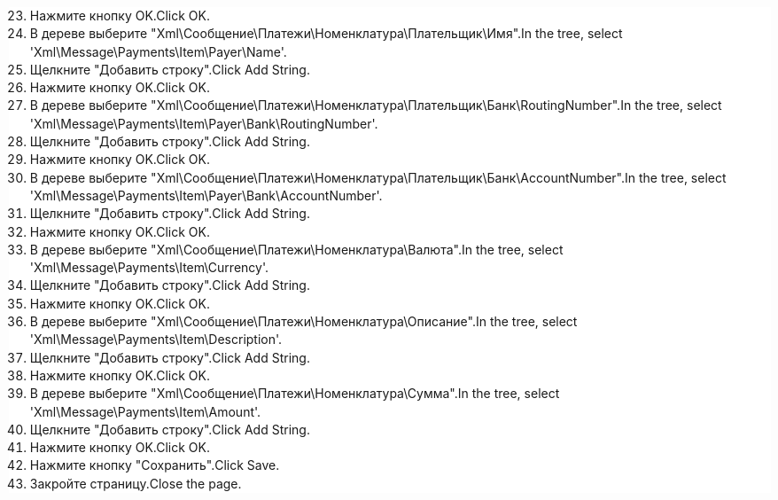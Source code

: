23. <span data-ttu-id="c7217-235">Нажмите кнопку OK.</span><span class="sxs-lookup"><span data-stu-id="c7217-235">Click OK.</span></span>
24. <span data-ttu-id="c7217-236">В дереве выберите "Xml\Сообщение\Платежи\Номенклатура\Плательщик\Имя".</span><span class="sxs-lookup"><span data-stu-id="c7217-236">In the tree, select 'Xml\Message\Payments\Item\Payer\Name'.</span></span>
25. <span data-ttu-id="c7217-237">Щелкните "Добавить строку".</span><span class="sxs-lookup"><span data-stu-id="c7217-237">Click Add String.</span></span>
26. <span data-ttu-id="c7217-238">Нажмите кнопку OK.</span><span class="sxs-lookup"><span data-stu-id="c7217-238">Click OK.</span></span>
27. <span data-ttu-id="c7217-239">В дереве выберите "Xml\Сообщение\Платежи\Номенклатура\Плательщик\Банк\RoutingNumber".</span><span class="sxs-lookup"><span data-stu-id="c7217-239">In the tree, select 'Xml\Message\Payments\Item\Payer\Bank\RoutingNumber'.</span></span>
28. <span data-ttu-id="c7217-240">Щелкните "Добавить строку".</span><span class="sxs-lookup"><span data-stu-id="c7217-240">Click Add String.</span></span>
29. <span data-ttu-id="c7217-241">Нажмите кнопку OK.</span><span class="sxs-lookup"><span data-stu-id="c7217-241">Click OK.</span></span>
30. <span data-ttu-id="c7217-242">В дереве выберите "Xml\Сообщение\Платежи\Номенклатура\Плательщик\Банк\AccountNumber".</span><span class="sxs-lookup"><span data-stu-id="c7217-242">In the tree, select 'Xml\Message\Payments\Item\Payer\Bank\AccountNumber'.</span></span>
31. <span data-ttu-id="c7217-243">Щелкните "Добавить строку".</span><span class="sxs-lookup"><span data-stu-id="c7217-243">Click Add String.</span></span>
32. <span data-ttu-id="c7217-244">Нажмите кнопку OK.</span><span class="sxs-lookup"><span data-stu-id="c7217-244">Click OK.</span></span>
33. <span data-ttu-id="c7217-245">В дереве выберите "Xml\Сообщение\Платежи\Номенклатура\Валюта".</span><span class="sxs-lookup"><span data-stu-id="c7217-245">In the tree, select 'Xml\Message\Payments\Item\Currency'.</span></span>
34. <span data-ttu-id="c7217-246">Щелкните "Добавить строку".</span><span class="sxs-lookup"><span data-stu-id="c7217-246">Click Add String.</span></span>
35. <span data-ttu-id="c7217-247">Нажмите кнопку OK.</span><span class="sxs-lookup"><span data-stu-id="c7217-247">Click OK.</span></span>
36. <span data-ttu-id="c7217-248">В дереве выберите "Xml\Сообщение\Платежи\Номенклатура\Описание".</span><span class="sxs-lookup"><span data-stu-id="c7217-248">In the tree, select 'Xml\Message\Payments\Item\Description'.</span></span>
37. <span data-ttu-id="c7217-249">Щелкните "Добавить строку".</span><span class="sxs-lookup"><span data-stu-id="c7217-249">Click Add String.</span></span>
38. <span data-ttu-id="c7217-250">Нажмите кнопку OK.</span><span class="sxs-lookup"><span data-stu-id="c7217-250">Click OK.</span></span>
39. <span data-ttu-id="c7217-251">В дереве выберите "Xml\Сообщение\Платежи\Номенклатура\Сумма".</span><span class="sxs-lookup"><span data-stu-id="c7217-251">In the tree, select 'Xml\Message\Payments\Item\Amount'.</span></span>
40. <span data-ttu-id="c7217-252">Щелкните "Добавить строку".</span><span class="sxs-lookup"><span data-stu-id="c7217-252">Click Add String.</span></span>
41. <span data-ttu-id="c7217-253">Нажмите кнопку OK.</span><span class="sxs-lookup"><span data-stu-id="c7217-253">Click OK.</span></span>
42. <span data-ttu-id="c7217-254">Нажмите кнопку "Сохранить".</span><span class="sxs-lookup"><span data-stu-id="c7217-254">Click Save.</span></span>
43. <span data-ttu-id="c7217-255">Закройте страницу.</span><span class="sxs-lookup"><span data-stu-id="c7217-255">Close the page.</span></span>


